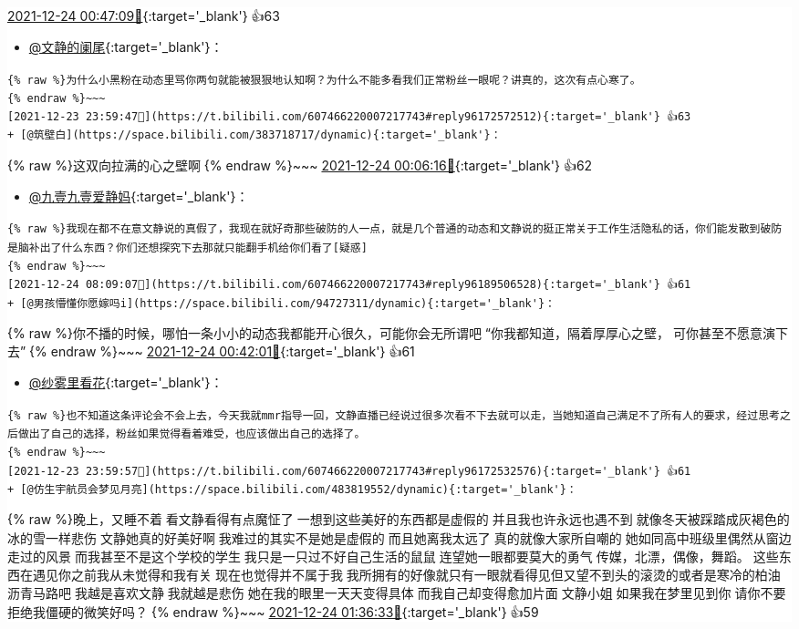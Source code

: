 [2021-12-24 00:47:09🔗](https://t.bilibili.com/607466220007217743#reply96177123872){:target='_blank'} 👍63
+ [@文静的阑尾](https://space.bilibili.com/41149486/dynamic){:target='_blank'}：
~~~
{% raw %}为什么小黑粉在动态里骂你两句就能被狠狠地认知啊？为什么不能多看我们正常粉丝一眼呢？讲真的，这次有点心寒了。
{% endraw %}~~~
[2021-12-23 23:59:47🔗](https://t.bilibili.com/607466220007217743#reply96172572512){:target='_blank'} 👍63
+ [@筑壁白](https://space.bilibili.com/383718717/dynamic){:target='_blank'}：
~~~
{% raw %}这双向拉满的心之壁啊
{% endraw %}~~~
[2021-12-24 00:06:16🔗](https://t.bilibili.com/607466220007217743#reply96173240080){:target='_blank'} 👍62
+ [@九壹九壹爱静妈](https://space.bilibili.com/314217524/dynamic){:target='_blank'}：
~~~
{% raw %}我现在都不在意文静说的真假了，我现在就好奇那些破防的人一点，就是几个普通的动态和文静说的挺正常关于工作生活隐私的话，你们能发散到破防是脑补出了什么东西？你们还想探究下去那就只能翻手机给你们看了[疑惑]
{% endraw %}~~~
[2021-12-24 08:09:07🔗](https://t.bilibili.com/607466220007217743#reply96189506528){:target='_blank'} 👍61
+ [@男孩懵懂你愿嫁吗i](https://space.bilibili.com/94727311/dynamic){:target='_blank'}：
~~~
{% raw %}你不播的时候，哪怕一条小小的动态我都能开心很久，可能你会无所谓吧
“你我都知道，隔着厚厚心之壁，
可你甚至不愿意演下去”
{% endraw %}~~~
[2021-12-24 00:42:01🔗](https://t.bilibili.com/607466220007217743#reply96176610944){:target='_blank'} 👍61
+ [@纱雾里看花](https://space.bilibili.com/56794789/dynamic){:target='_blank'}：
~~~
{% raw %}也不知道这条评论会不会上去，今天我就mmr指导一回，文静直播已经说过很多次看不下去就可以走，当她知道自己满足不了所有人的要求，经过思考之后做出了自己的选择，粉丝如果觉得看着难受，也应该做出自己的选择了。
{% endraw %}~~~
[2021-12-23 23:59:57🔗](https://t.bilibili.com/607466220007217743#reply96172532576){:target='_blank'} 👍61
+ [@仿生宇航员会梦见月亮](https://space.bilibili.com/483819552/dynamic){:target='_blank'}：
~~~
{% raw %}晚上，又睡不着
看文静看得有点魔怔了
一想到这些美好的东西都是虚假的
并且我也许永远也遇不到
就像冬天被踩踏成灰褐色的冰的雪一样悲伤
文静她真的好美好啊
我难过的其实不是她是虚假的
而且她离我太远了
真的就像大家所自嘲的
她如同高中班级里偶然从窗边走过的风景
而我甚至不是这个学校的学生
我只是一只过不好自己生活的鼠鼠
连望她一眼都要莫大的勇气
传媒，北漂，偶像，舞蹈。
这些东西在遇见你之前我从未觉得和我有关
现在也觉得并不属于我
我所拥有的好像就只有一眼就看得见但又望不到头的滚烫的或者是寒冷的柏油沥青马路吧
我越是喜欢文静
我就越是悲伤
她在我的眼里一天天变得具体
而我自己却变得愈加片面
文静小姐
如果我在梦里见到你
请你不要拒绝我僵硬的微笑好吗？
{% endraw %}~~~
[2021-12-24 01:36:33🔗](https://t.bilibili.com/607466220007217743#reply96180149312){:target='_blank'} 👍59